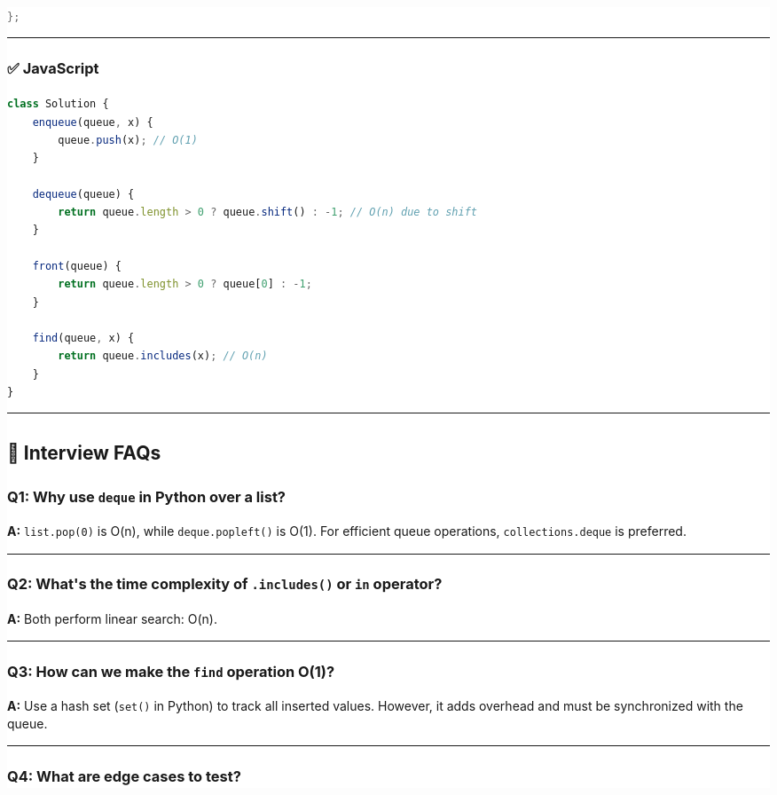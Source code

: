 ```cpp
};
```

---

### ✅ JavaScript

```javascript
class Solution {
    enqueue(queue, x) {
        queue.push(x); // O(1)
    }

    dequeue(queue) {
        return queue.length > 0 ? queue.shift() : -1; // O(n) due to shift
    }

    front(queue) {
        return queue.length > 0 ? queue[0] : -1;
    }

    find(queue, x) {
        return queue.includes(x); // O(n)
    }
}
```

---

## 💬 Interview FAQs

### Q1: Why use `deque` in Python over a list?

**A:** `list.pop(0)` is O(n), while `deque.popleft()` is O(1). For efficient queue operations, `collections.deque` is preferred.

---

### Q2: What's the time complexity of `.includes()` or `in` operator?

**A:** Both perform linear search: O(n).

---

### Q3: How can we make the `find` operation O(1)?

**A:** Use a hash set (`set()` in Python) to track all inserted values. However, it adds overhead and must be synchronized with the queue.

---

### Q4: What are edge cases to test?
